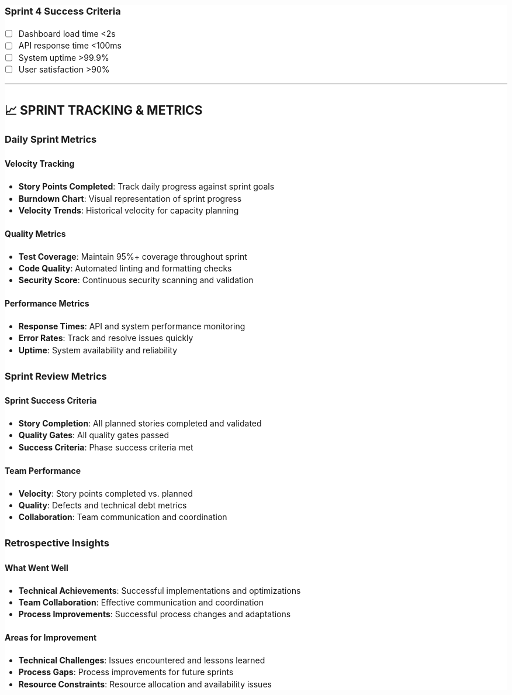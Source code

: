 ### **Sprint 4 Success Criteria**
- [ ] Dashboard load time <2s
- [ ] API response time <100ms
- [ ] System uptime >99.9%
- [ ] User satisfaction >90%

---

## 📈 **SPRINT TRACKING & METRICS**

### **Daily Sprint Metrics**

#### **Velocity Tracking**
- **Story Points Completed**: Track daily progress against sprint goals
- **Burndown Chart**: Visual representation of sprint progress
- **Velocity Trends**: Historical velocity for capacity planning

#### **Quality Metrics**
- **Test Coverage**: Maintain 95%+ coverage throughout sprint
- **Code Quality**: Automated linting and formatting checks
- **Security Score**: Continuous security scanning and validation

#### **Performance Metrics**
- **Response Times**: API and system performance monitoring
- **Error Rates**: Track and resolve issues quickly
- **Uptime**: System availability and reliability

### **Sprint Review Metrics**

#### **Sprint Success Criteria**
- **Story Completion**: All planned stories completed and validated
- **Quality Gates**: All quality gates passed
- **Success Criteria**: Phase success criteria met

#### **Team Performance**
- **Velocity**: Story points completed vs. planned
- **Quality**: Defects and technical debt metrics
- **Collaboration**: Team communication and coordination

### **Retrospective Insights**

#### **What Went Well**
- **Technical Achievements**: Successful implementations and optimizations
- **Team Collaboration**: Effective communication and coordination
- **Process Improvements**: Successful process changes and adaptations

#### **Areas for Improvement**
- **Technical Challenges**: Issues encountered and lessons learned
- **Process Gaps**: Process improvements for future sprints
- **Resource Constraints**: Resource allocation and availability issues
